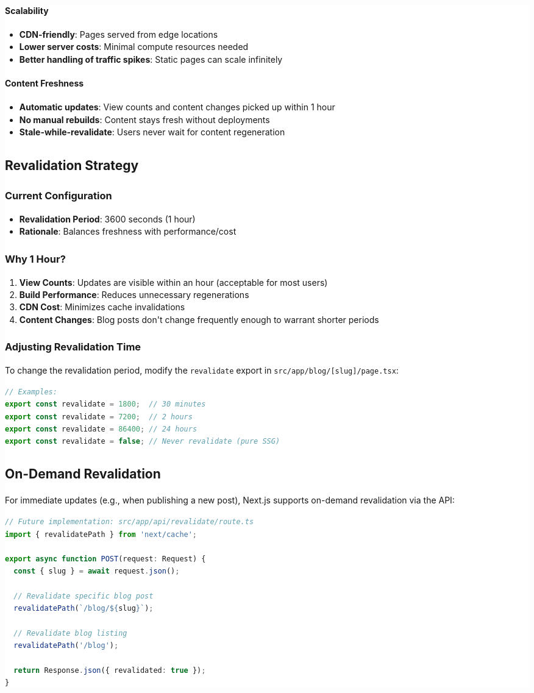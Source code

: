 #### Scalability
- **CDN-friendly**: Pages served from edge locations
- **Lower server costs**: Minimal compute resources needed
- **Better handling of traffic spikes**: Static pages can scale infinitely

#### Content Freshness
- **Automatic updates**: View counts and content changes picked up within 1 hour
- **No manual rebuilds**: Content stays fresh without deployments
- **Stale-while-revalidate**: Users never wait for content regeneration

## Revalidation Strategy

### Current Configuration
- **Revalidation Period**: 3600 seconds (1 hour)
- **Rationale**: Balances freshness with performance/cost

### Why 1 Hour?

1. **View Counts**: Updates are visible within an hour (acceptable for most users)
2. **Build Performance**: Reduces unnecessary regenerations
3. **CDN Cost**: Minimizes cache invalidations
4. **Content Changes**: Blog posts don't change frequently enough to warrant shorter periods

### Adjusting Revalidation Time

To change the revalidation period, modify the `revalidate` export in `src/app/blog/[slug]/page.tsx`:

```typescript
// Examples:
export const revalidate = 1800;  // 30 minutes
export const revalidate = 7200;  // 2 hours
export const revalidate = 86400; // 24 hours
export const revalidate = false; // Never revalidate (pure SSG)
```

## On-Demand Revalidation

For immediate updates (e.g., when publishing a new post), Next.js supports on-demand revalidation via the API:

```typescript
// Future implementation: src/app/api/revalidate/route.ts
import { revalidatePath } from 'next/cache';

export async function POST(request: Request) {
  const { slug } = await request.json();
  
  // Revalidate specific blog post
  revalidatePath(`/blog/${slug}`);
  
  // Revalidate blog listing
  revalidatePath('/blog');
  
  return Response.json({ revalidated: true });
}
```
